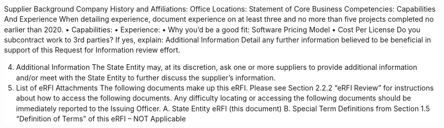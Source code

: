 Supplier Background
Company History and Affiliations:
Office Locations:
Statement of Core Business Competencies:
Capabilities And Experience
When detailing experience, document experience on at least three and no more than five projects completed no
earlier than 2020.
• Capabilities:
• Experience:
• Why you’d be a good fit:
Software Pricing Model
• Cost Per License
Do you subcontract work to 3rd parties? If yes, explain:
Additional Information
Detail any further information believed to be beneficial in support of this Request for Information review effort.

4. Additional Information
The State Entity may, at its discretion, ask one or more suppliers to provide additional information and/or meet
with the State Entity to further discuss the supplier’s information.
5. List of eRFI Attachments
The following documents make up this eRFI. Please see Section 2.2.2 “eRFI Review” for instructions about how
to access the following documents. Any difficulty locating or accessing the following documents should be
immediately reported to the Issuing Officer.
A. State Entity eRFI (this document)
B. Special Term Definitions from Section 1.5 “Definition of Terms” of this eRFI – NOT Applicable